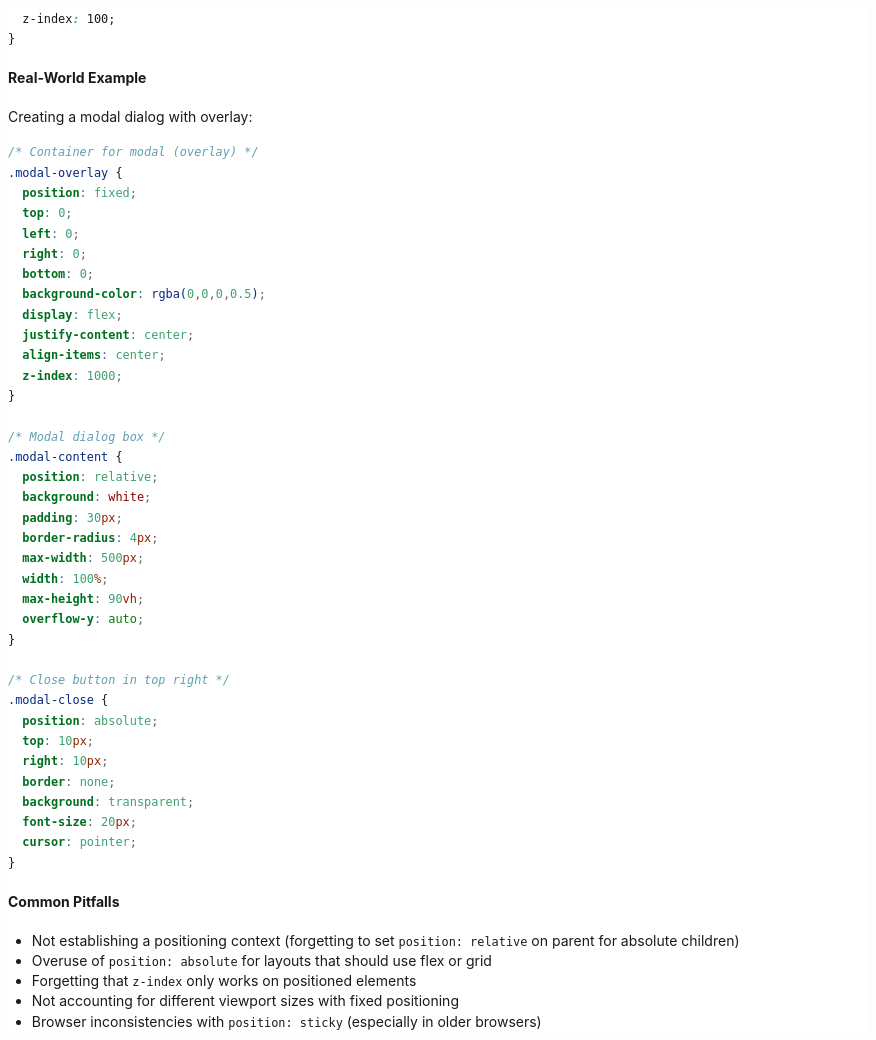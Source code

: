 ```css
  z-index: 100;
}
```

#### Real-World Example
Creating a modal dialog with overlay:
```css
/* Container for modal (overlay) */
.modal-overlay {
  position: fixed;
  top: 0;
  left: 0;
  right: 0;
  bottom: 0;
  background-color: rgba(0,0,0,0.5);
  display: flex;
  justify-content: center;
  align-items: center;
  z-index: 1000;
}

/* Modal dialog box */
.modal-content {
  position: relative;
  background: white;
  padding: 30px;
  border-radius: 4px;
  max-width: 500px;
  width: 100%;
  max-height: 90vh;
  overflow-y: auto;
}

/* Close button in top right */
.modal-close {
  position: absolute;
  top: 10px;
  right: 10px;
  border: none;
  background: transparent;
  font-size: 20px;
  cursor: pointer;
}
```

#### Common Pitfalls
- Not establishing a positioning context (forgetting to set `position: relative` on parent for absolute children)
- Overuse of `position: absolute` for layouts that should use flex or grid
- Forgetting that `z-index` only works on positioned elements
- Not accounting for different viewport sizes with fixed positioning
- Browser inconsistencies with `position: sticky` (especially in older browsers)
